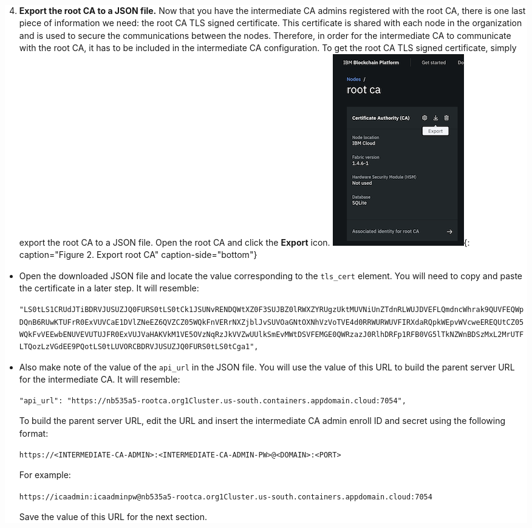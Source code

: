4. **Export the root CA to a JSON file.** Now that you have the intermediate CA admins registered with the root CA, there is one last piece of information we need: the root CA TLS signed certificate. This certificate is shared with each node in the organization and is used to secure the communications between the nodes. Therefore, in order for the intermediate CA to communicate with the root CA, it has to be included in the intermediate CA configuration. To get the root CA TLS signed certificate, simply export the root CA to a JSON file. Open the root CA and click the **Export** icon.
  ![Export root CA](../images/export-root-ca.png "Export root CA"){: caption="Figure 2. Export root CA" caption-side="bottom"}

  - Open the downloaded JSON file and locate the value corresponding to the `tls_cert` element. You will need to copy and paste the certificate in a later step. It will resemble:

    ```
    "LS0tLS1CRUdJTiBDRVJUSUZJQ0FURS0tLS0tCk1JSUNvRENDQWtXZ0F3SUJBZ0lRWXZYRUgzUktMUVNiUnZTdnRLWUJDVEFLQmdncWhrak9QUVFEQWpDQnB6RUwKTUFrR0ExVUVCaE1DVlZNeEZ6QVZCZ05WQkFnVERrNXZjblJvSUVOaGNtOXNhVzVoTVE4d0RRWURWUVFIRXdaRQpkWEpvWVcweEREQUtCZ05WQkFvVEEwbENUVEVUTUJFR0ExVUJVaHAKVkM1VE5OVzNqRzJkVVZwUUlkSmEvMWtDSVFEMGE0QWRzazJ0RlhDRFp1RFB0VG5lTkNZWnBDSzMxL2MrUTFLTQozLzVGdEE9PQotLS0tLUVORCBDRVJUSUZJQ0FURS0tLS0tCga1",
    ```

  - Also make note of the value of the `api_url` in the JSON file. You will use the value of this URL to build the parent server URL for the intermediate CA. It will resemble:

    ```
    "api_url": "https://nb535a5-rootca.org1Cluster.us-south.containers.appdomain.cloud:7054",
    ```

    To build the parent server URL, edit the URL and insert the intermediate CA admin enroll ID and secret using the following format:
    ```
    https://<INTERMEDIATE-CA-ADMIN>:<INTERMEDIATE-CA-ADMIN-PW>@<DOMAIN>:<PORT>
    ```

    For example:
    ```
    https://icaadmin:icaadminpw@nb535a5-rootca.org1Cluster.us-south.containers.appdomain.cloud:7054
    ```

    Save the value of this URL for the next section.
